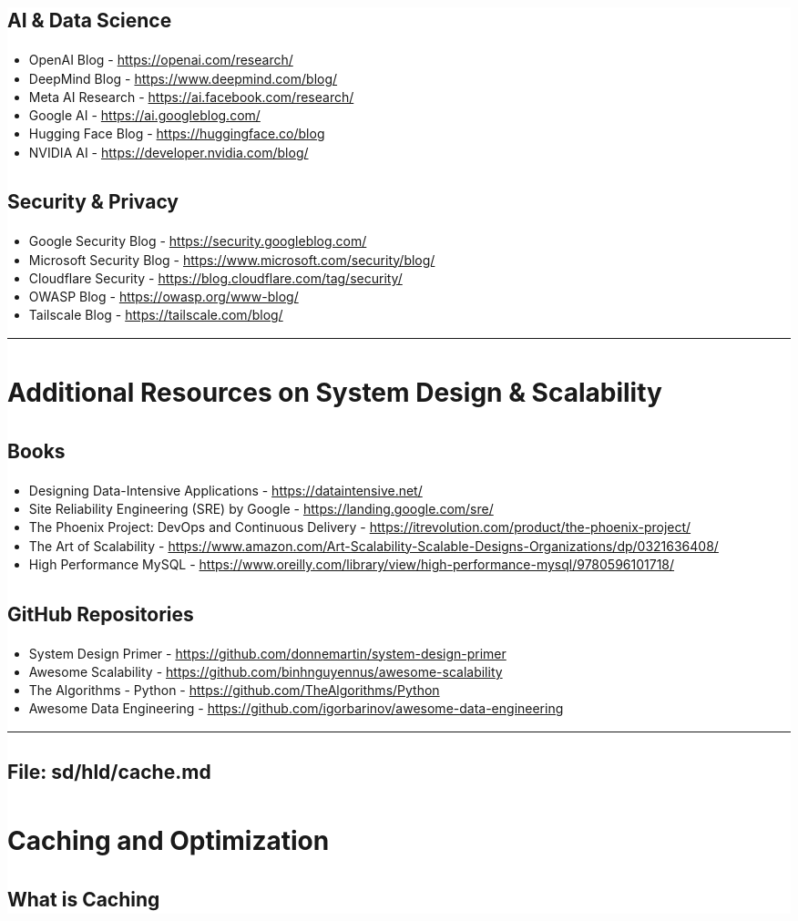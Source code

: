 ## AI & Data Science

- OpenAI Blog - https://openai.com/research/
- DeepMind Blog - https://www.deepmind.com/blog/
- Meta AI Research - https://ai.facebook.com/research/
- Google AI - https://ai.googleblog.com/
- Hugging Face Blog - https://huggingface.co/blog
- NVIDIA AI - https://developer.nvidia.com/blog/

## Security & Privacy

- Google Security Blog - https://security.googleblog.com/
- Microsoft Security Blog - https://www.microsoft.com/security/blog/
- Cloudflare Security - https://blog.cloudflare.com/tag/security/
- OWASP Blog - https://owasp.org/www-blog/
- Tailscale Blog - https://tailscale.com/blog/

---

# Additional Resources on System Design & Scalability

## Books

- Designing Data-Intensive Applications - https://dataintensive.net/
- Site Reliability Engineering (SRE) by Google - https://landing.google.com/sre/
- The Phoenix Project: DevOps and Continuous Delivery - https://itrevolution.com/product/the-phoenix-project/
- The Art of Scalability - https://www.amazon.com/Art-Scalability-Scalable-Designs-Organizations/dp/0321636408/
- High Performance MySQL - https://www.oreilly.com/library/view/high-performance-mysql/9780596101718/

## GitHub Repositories

- System Design Primer - https://github.com/donnemartin/system-design-primer
- Awesome Scalability - https://github.com/binhnguyennus/awesome-scalability
- The Algorithms - Python - https://github.com/TheAlgorithms/Python
- Awesome Data Engineering - https://github.com/igorbarinov/awesome-data-engineering

---

## File: sd/hld/cache.md

# Caching and Optimization

## What is Caching
